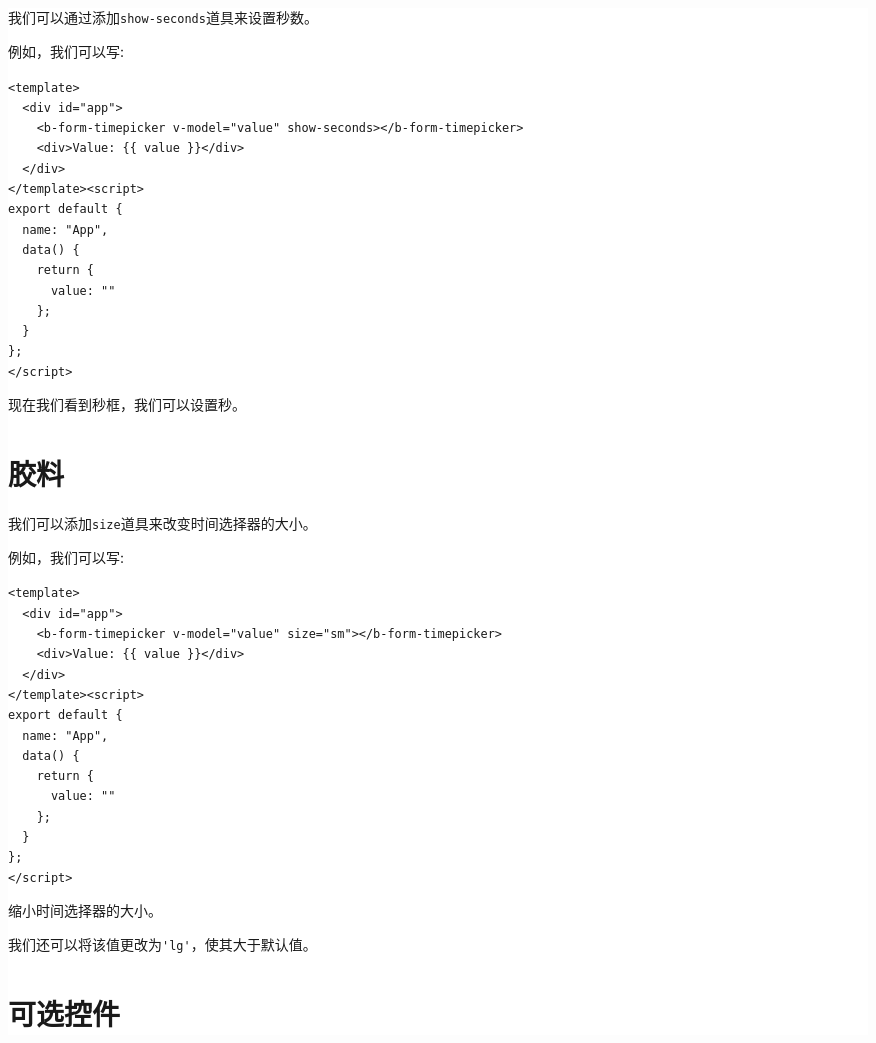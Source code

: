 我们可以通过添加`show-seconds`道具来设置秒数。

例如，我们可以写:

```
<template>
  <div id="app">
    <b-form-timepicker v-model="value" show-seconds></b-form-timepicker>
    <div>Value: {{ value }}</div>
  </div>
</template><script>
export default {
  name: "App",
  data() {
    return {
      value: ""
    };
  }
};
</script>
```

现在我们看到秒框，我们可以设置秒。

# 胶料

我们可以添加`size`道具来改变时间选择器的大小。

例如，我们可以写:

```
<template>
  <div id="app">
    <b-form-timepicker v-model="value" size="sm"></b-form-timepicker>
    <div>Value: {{ value }}</div>
  </div>
</template><script>
export default {
  name: "App",
  data() {
    return {
      value: ""
    };
  }
};
</script>
```

缩小时间选择器的大小。

我们还可以将该值更改为`'lg'`，使其大于默认值。

# 可选控件
